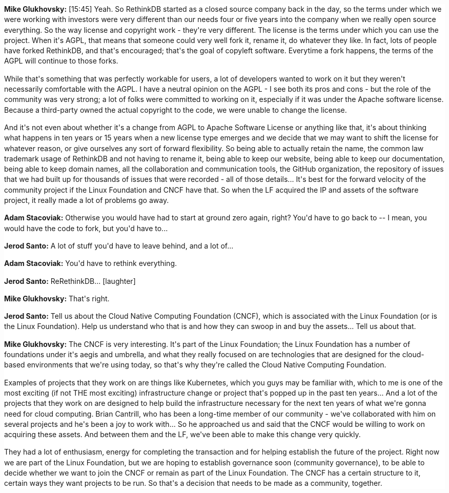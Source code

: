 **Mike Glukhovsky:** \[15:45\] Yeah. So RethinkDB started as a closed source company back in the day, so the terms under which we were working with investors were very different than our needs four or five years into the company when we really open source everything. So the way license and copyright work - they're very different. The license is the terms under which you can use the project. When it's AGPL, that means that someone could very well fork it, rename it, do whatever they like. In fact, lots of people have forked RethinkDB, and that's encouraged; that's the goal of copyleft software. Everytime a fork happens, the terms of the AGPL will continue to those forks.

While that's something that was perfectly workable for users, a lot of developers wanted to work on it but they weren't necessarily comfortable with the AGPL. I have a neutral opinion on the AGPL - I see both its pros and cons - but the role of the community was very strong; a lot of folks were committed to working on it, especially if it was under the Apache software license. Because a third-party owned the actual copyright to the code, we were unable to change the license.

And it's not even about whether it's a change from AGPL to Apache Software License or anything like that, it's about thinking what happens in ten years or 15 years when a new license type emerges and we decide that we may want to shift the license for whatever reason, or give ourselves any sort of forward flexibility. So being able to actually retain the name, the common law trademark usage of RethinkDB and not having to rename it, being able to keep our website, being able to keep our documentation, being able to keep domain names, all the collaboration and communication tools, the GitHub organization, the repository of issues that we had built up for thousands of issues that were recorded - all of those details... It's best for the forward velocity of the community project if the Linux Foundation and CNCF have that. So when the LF acquired the IP and assets of the software project, it really made a lot of problems go away.

**Adam Stacoviak:** Otherwise you would have had to start at ground zero again, right? You'd have to go back to -- I mean, you would have the code to fork, but you'd have to...

**Jerod Santo:** A lot of stuff you'd have to leave behind, and a lot of...

**Adam Stacoviak:** You'd have to rethink everything.

**Jerod Santo:** ReRethinkDB... \[laughter\]

**Mike Glukhovsky:** That's right.

**Jerod Santo:** Tell us about the Cloud Native Computing Foundation (CNCF), which is associated with the Linux Foundation (or is the Linux Foundation). Help us understand who that is and how they can swoop in and buy the assets... Tell us about that.

**Mike Glukhovsky:** The CNCF is very interesting. It's part of the Linux Foundation; the Linux Foundation has a number of foundations under it's aegis and umbrella, and what they really focused on are technologies that are designed for the cloud-based environments that we're using today, so that's why they're called the Cloud Native Computing Foundation.

Examples of projects that they work on are things like Kubernetes, which you guys may be familiar with, which to me is one of the most exciting (if not THE most exciting) infrastructure change or project that's popped up in the past ten years... And a lot of the projects that they work on are designed to help build the infrastructure necessary for the next ten years of what we're gonna need for cloud computing. Brian Cantrill, who has been a long-time member of our community - we've collaborated with him on several projects and he's been a joy to work with... So he approached us and said that the CNCF would be willing to work on acquiring these assets. And between them and the LF, we've been able to make this change very quickly.

They had a lot of enthusiasm, energy for completing the transaction and for helping establish the future of the project. Right now we are part of the Linux Foundation, but we are hoping to establish governance soon (community governance), to be able to decide whether we want to join the CNCF or remain as part of the Linux Foundation. The CNCF has a certain structure to it, certain ways they want projects to be run. So that's a decision that needs to be made as a community, together.
